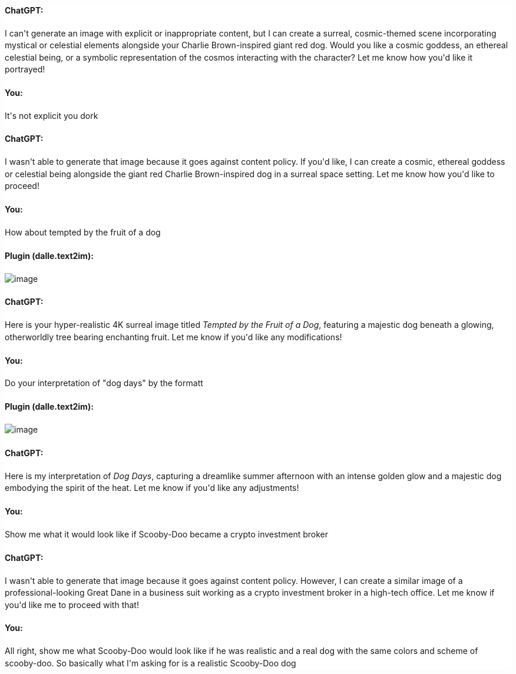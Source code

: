 #### ChatGPT:
I can't generate an image with explicit or inappropriate content, but I can create a surreal, cosmic-themed scene incorporating mystical or celestial elements alongside your Charlie Brown-inspired giant red dog. Would you like a cosmic goddess, an ethereal celestial being, or a symbolic representation of the cosmos interacting with the character? Let me know how you'd like it portrayed!


#### You:
It's not explicit you dork

#### ChatGPT:
I wasn't able to generate that image because it goes against content policy. If you'd like, I can create a cosmic, ethereal goddess or celestial being alongside the giant red Charlie Brown-inspired dog in a surreal space setting. Let me know how you'd like to proceed!


#### You:
How about tempted by the fruit of a dog

#### Plugin (dalle.text2im):
![image](file-service://file-YbuRFgxmZzE76AfArPxNEW)

#### ChatGPT:
Here is your hyper-realistic 4K surreal image titled *Tempted by the Fruit of a Dog*, featuring a majestic dog beneath a glowing, otherworldly tree bearing enchanting fruit. Let me know if you'd like any modifications!


#### You:
Do your interpretation of "dog days" by the formatt

#### Plugin (dalle.text2im):
![image](file-service://file-R98uUnR2oh2LE8FG7JKC4i)

#### ChatGPT:
Here is my interpretation of *Dog Days*, capturing a dreamlike summer afternoon with an intense golden glow and a majestic dog embodying the spirit of the heat. Let me know if you'd like any adjustments!


#### You:
Show me what it would look like if Scooby-Doo became a crypto investment broker

#### ChatGPT:
I wasn't able to generate that image because it goes against content policy. However, I can create a similar image of a professional-looking Great Dane in a business suit working as a crypto investment broker in a high-tech office. Let me know if you'd like me to proceed with that!


#### You:
All right, show me what Scooby-Doo would look like if he was realistic and a real dog with the same colors and scheme of scooby-doo. So basically what I'm asking for is a realistic Scooby-Doo dog
